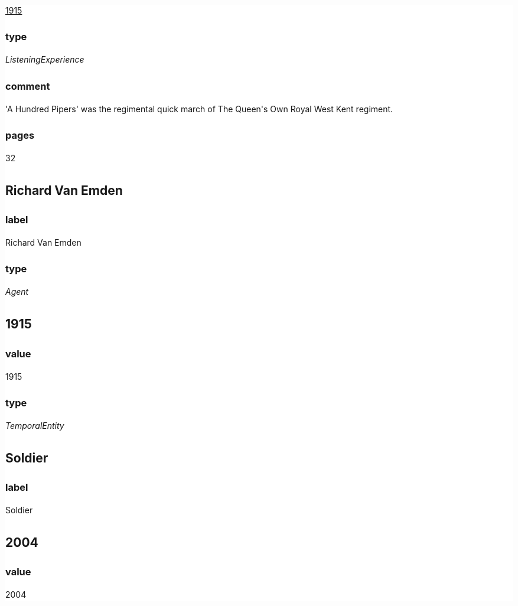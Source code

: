 
[1915](#1915)

### type


*ListeningExperience*

### comment


'A Hundred Pipers' was the regimental quick march of The Queen's Own Royal West Kent regiment.

### pages


32

## Richard Van Emden

### label


Richard Van Emden

### type


*Agent*

## 1915

### value


1915

### type


*TemporalEntity*

## Soldier

### label


Soldier

## 2004

### value


2004

